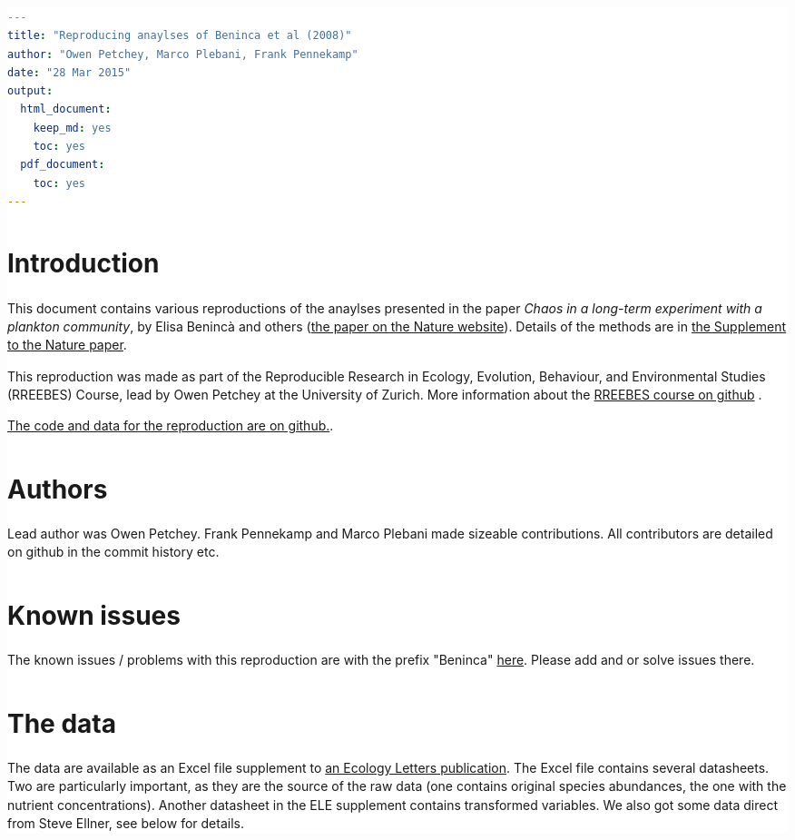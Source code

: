 ```yaml
---
title: "Reproducing anaylses of Beninca et al (2008)"
author: "Owen Petchey, Marco Plebani, Frank Pennekamp"
date: "28 Mar 2015"
output:
  html_document:
    keep_md: yes
    toc: yes
  pdf_document:
    toc: yes
---
```



# Introduction

This document contains various reproductions of the anaylses presented in the paper *Chaos in a long-term experiment with a plankton community*, by Elisa Benincà and others ([the paper on the Nature website](http://www.nature.com/nature/journal/v451/n7180/abs/nature06512.html)). Details of the methods are in [the Supplement to the Nature paper](http://www.nature.com/nature/journal/v451/n7180/extref/nature06512-s1.pdf).

This reproduction was made as part of the Reproducible Research in Ecology, Evolution, Behaviour, and Environmental Studies (RREEBES) Course, lead by Owen Petchey at the University of Zurich. More information about the [RREEBES course on github](https://github.com/opetchey/RREEBES/blob/master/README.md) .

[The code and data for the reproduction are on github.](https://github.com/opetchey/RREEBES/tree/Beninca_development).


# Authors

Lead author was Owen Petchey. Frank Pennekamp and Marco Plebani made sizeable contributions. All contributors are detailed on github in the commit history etc.


# Known issues

The known issues / problems with this reproduction are with the prefix "Beninca" [here](https://github.com/opetchey/RREEBES/issues). Please add and or solve issues there.


# The data

The data are available as an Excel file supplement to [an Ecology Letters publication](http://onlinelibrary.wiley.com/doi/10.1111/j.1461-0248.2009.01391.x/abstract). The Excel file contains several datasheets. Two are particularly important, as they are the source of the raw data (one contains original species abundances, the one with the nutrient concentrations). Another datasheet in the ELE supplement contains transformed variables. We also got some data direct from Steve Ellner, see below for details.
